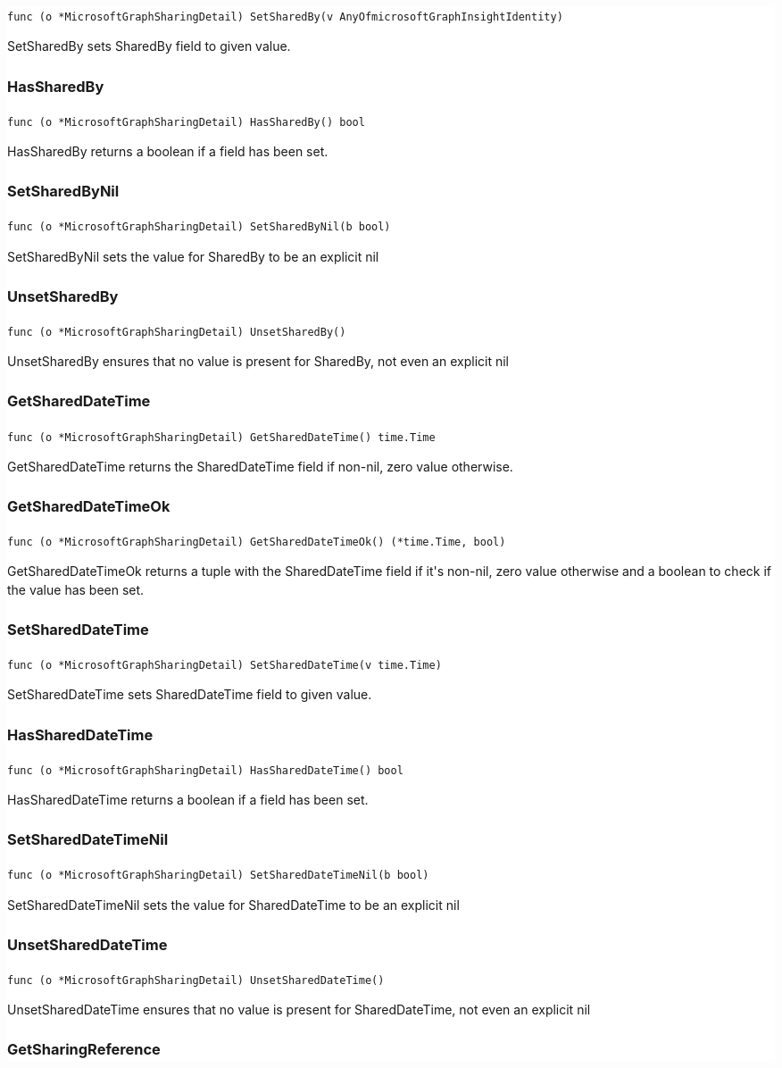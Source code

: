 `func (o *MicrosoftGraphSharingDetail) SetSharedBy(v AnyOfmicrosoftGraphInsightIdentity)`

SetSharedBy sets SharedBy field to given value.

### HasSharedBy

`func (o *MicrosoftGraphSharingDetail) HasSharedBy() bool`

HasSharedBy returns a boolean if a field has been set.

### SetSharedByNil

`func (o *MicrosoftGraphSharingDetail) SetSharedByNil(b bool)`

 SetSharedByNil sets the value for SharedBy to be an explicit nil

### UnsetSharedBy
`func (o *MicrosoftGraphSharingDetail) UnsetSharedBy()`

UnsetSharedBy ensures that no value is present for SharedBy, not even an explicit nil
### GetSharedDateTime

`func (o *MicrosoftGraphSharingDetail) GetSharedDateTime() time.Time`

GetSharedDateTime returns the SharedDateTime field if non-nil, zero value otherwise.

### GetSharedDateTimeOk

`func (o *MicrosoftGraphSharingDetail) GetSharedDateTimeOk() (*time.Time, bool)`

GetSharedDateTimeOk returns a tuple with the SharedDateTime field if it's non-nil, zero value otherwise
and a boolean to check if the value has been set.

### SetSharedDateTime

`func (o *MicrosoftGraphSharingDetail) SetSharedDateTime(v time.Time)`

SetSharedDateTime sets SharedDateTime field to given value.

### HasSharedDateTime

`func (o *MicrosoftGraphSharingDetail) HasSharedDateTime() bool`

HasSharedDateTime returns a boolean if a field has been set.

### SetSharedDateTimeNil

`func (o *MicrosoftGraphSharingDetail) SetSharedDateTimeNil(b bool)`

 SetSharedDateTimeNil sets the value for SharedDateTime to be an explicit nil

### UnsetSharedDateTime
`func (o *MicrosoftGraphSharingDetail) UnsetSharedDateTime()`

UnsetSharedDateTime ensures that no value is present for SharedDateTime, not even an explicit nil
### GetSharingReference
